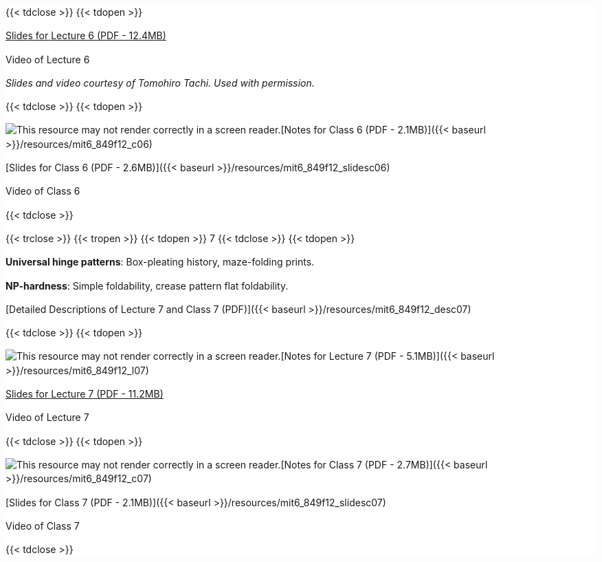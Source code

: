 
{{< tdclose >}}
{{< tdopen >}}


[Slides for Lecture 6 (PDF - 12.4MB)](/ans7870/6/6.849/F12/MIT6_849F12_slidesL06.pdf)

Video of Lecture 6

_Slides and video courtesy of Tomohiro Tachi. Used with permission._


{{< tdclose >}}
{{< tdopen >}}


![This resource may not render correctly in a screen reader.](/images/inacessible.gif)[Notes for Class 6 (PDF - 2.1MB)]({{< baseurl >}}/resources/mit6_849f12_c06)

[Slides for Class 6 (PDF - 2.6MB)]({{< baseurl >}}/resources/mit6_849f12_slidesc06)

Video of Class 6


{{< tdclose >}}

{{< trclose >}}
{{< tropen >}}
{{< tdopen >}}
7
{{< tdclose >}}
{{< tdopen >}}


**Universal hinge patterns**: Box-pleating history, maze-folding prints.

**NP-hardness**: Simple foldability, crease pattern flat foldability.

[Detailed Descriptions of Lecture 7 and Class 7 (PDF)]({{< baseurl >}}/resources/mit6_849f12_desc07)


{{< tdclose >}}
{{< tdopen >}}


![This resource may not render correctly in a screen reader.](/images/inacessible.gif)[Notes for Lecture 7 (PDF - 5.1MB)]({{< baseurl >}}/resources/mit6_849f12_l07)

[Slides for Lecture 7 (PDF - 11.2MB)](/ans7870/6/6.849/F12/MIT6_849F12_slidesL07.pdf)

Video of Lecture 7


{{< tdclose >}}
{{< tdopen >}}


![This resource may not render correctly in a screen reader.](/images/inacessible.gif)[Notes for Class 7 (PDF - 2.7MB)]({{< baseurl >}}/resources/mit6_849f12_c07)

[Slides for Class 7 (PDF - 2.1MB)]({{< baseurl >}}/resources/mit6_849f12_slidesc07)

Video of Class 7


{{< tdclose >}}
